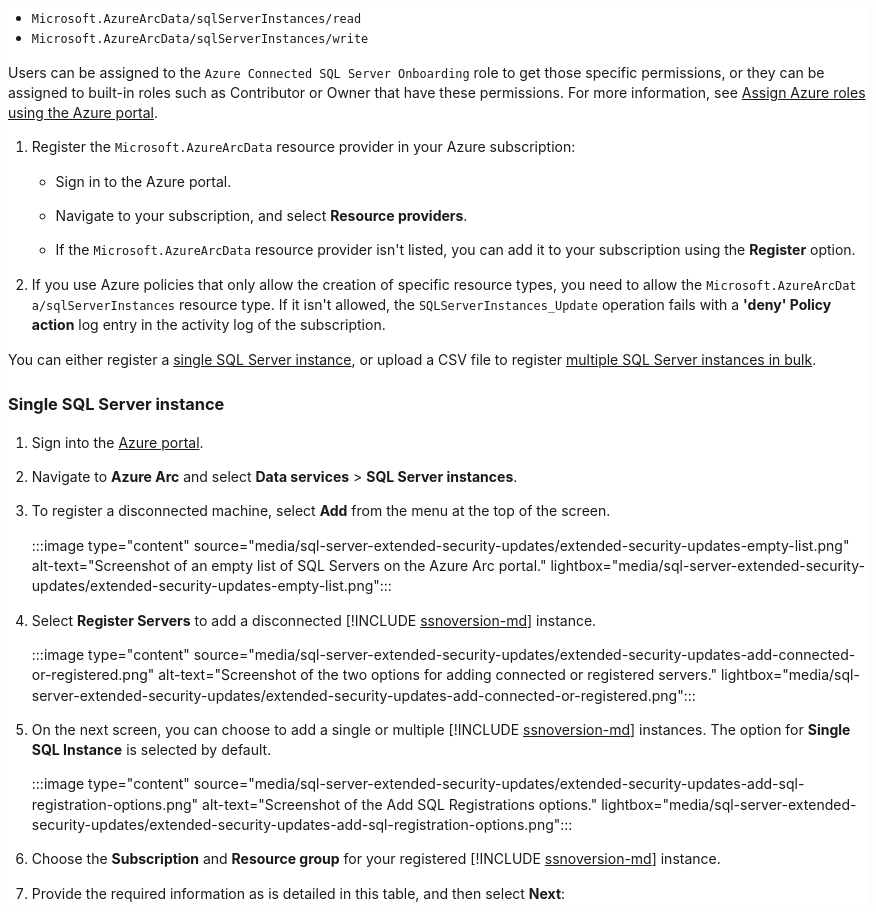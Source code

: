    - `Microsoft.AzureArcData/sqlServerInstances/read`
   - `Microsoft.AzureArcData/sqlServerInstances/write`

   Users can be assigned to the `Azure Connected SQL Server Onboarding` role to get those specific permissions, or they can be assigned to built-in roles such as Contributor or Owner that have these permissions. For more information, see [Assign Azure roles using the Azure portal](/azure/role-based-access-control/role-assignments-portal).

1. Register the `Microsoft.AzureArcData` resource provider in your Azure subscription:

   - Sign in to the Azure portal.

   - Navigate to your subscription, and select **Resource providers**.

   - If the `Microsoft.AzureArcData` resource provider isn't listed, you can add it to your subscription using the **Register** option.

1. If you use Azure policies that only allow the creation of specific resource types, you need to allow the `Microsoft.AzureArcData/sqlServerInstances` resource type. If it isn't allowed, the `SQLServerInstances_Update` operation fails with a **'deny' Policy action** log entry in the activity log of the subscription.

You can either register a [single SQL Server instance](#single-sql-server-instance), or upload a CSV file to register [multiple SQL Server instances in bulk](#multiple-sql-server-instances-in-bulk).

### Single SQL Server instance

1. Sign into the [Azure portal](https://portal.azure.com).

1. Navigate to **Azure Arc** and select **Data services** > **SQL Server instances**.

1. To register a disconnected machine, select **Add** from the menu at the top of the screen.

   :::image type="content" source="media/sql-server-extended-security-updates/extended-security-updates-empty-list.png" alt-text="Screenshot of an empty list of SQL Servers on the Azure Arc portal." lightbox="media/sql-server-extended-security-updates/extended-security-updates-empty-list.png":::

1. Select **Register Servers** to add a disconnected [!INCLUDE [ssnoversion-md](../../includes/ssnoversion-md.md)] instance.

   :::image type="content" source="media/sql-server-extended-security-updates/extended-security-updates-add-connected-or-registered.png" alt-text="Screenshot of the two options for adding connected or registered servers." lightbox="media/sql-server-extended-security-updates/extended-security-updates-add-connected-or-registered.png":::

1. On the next screen, you can choose to add a single or multiple [!INCLUDE [ssnoversion-md](../../includes/ssnoversion-md.md)] instances. The option for **Single SQL Instance** is selected by default.

   :::image type="content" source="media/sql-server-extended-security-updates/extended-security-updates-add-sql-registration-options.png" alt-text="Screenshot of the Add SQL Registrations options." lightbox="media/sql-server-extended-security-updates/extended-security-updates-add-sql-registration-options.png":::

1. Choose the **Subscription** and **Resource group** for your registered [!INCLUDE [ssnoversion-md](../../includes/ssnoversion-md.md)] instance.

1. Provide the required information as is detailed in this table, and then select **Next**:

